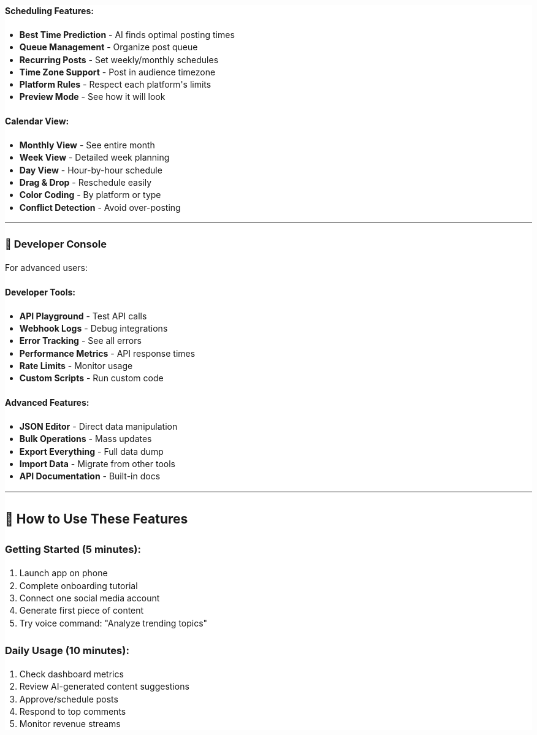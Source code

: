 #### Scheduling Features:
- **Best Time Prediction** - AI finds optimal posting times
- **Queue Management** - Organize post queue
- **Recurring Posts** - Set weekly/monthly schedules
- **Time Zone Support** - Post in audience timezone
- **Platform Rules** - Respect each platform's limits
- **Preview Mode** - See how it will look

#### Calendar View:
- **Monthly View** - See entire month
- **Week View** - Detailed week planning
- **Day View** - Hour-by-hour schedule
- **Drag & Drop** - Reschedule easily
- **Color Coding** - By platform or type
- **Conflict Detection** - Avoid over-posting

---

### 🔧 **Developer Console**

For advanced users:

#### Developer Tools:
- **API Playground** - Test API calls
- **Webhook Logs** - Debug integrations
- **Error Tracking** - See all errors
- **Performance Metrics** - API response times
- **Rate Limits** - Monitor usage
- **Custom Scripts** - Run custom code

#### Advanced Features:
- **JSON Editor** - Direct data manipulation
- **Bulk Operations** - Mass updates
- **Export Everything** - Full data dump
- **Import Data** - Migrate from other tools
- **API Documentation** - Built-in docs

---

## 🚀 How to Use These Features

### Getting Started (5 minutes):
1. Launch app on phone
2. Complete onboarding tutorial
3. Connect one social media account
4. Generate first piece of content
5. Try voice command: "Analyze trending topics"

### Daily Usage (10 minutes):
1. Check dashboard metrics
2. Review AI-generated content suggestions
3. Approve/schedule posts
4. Respond to top comments
5. Monitor revenue streams
